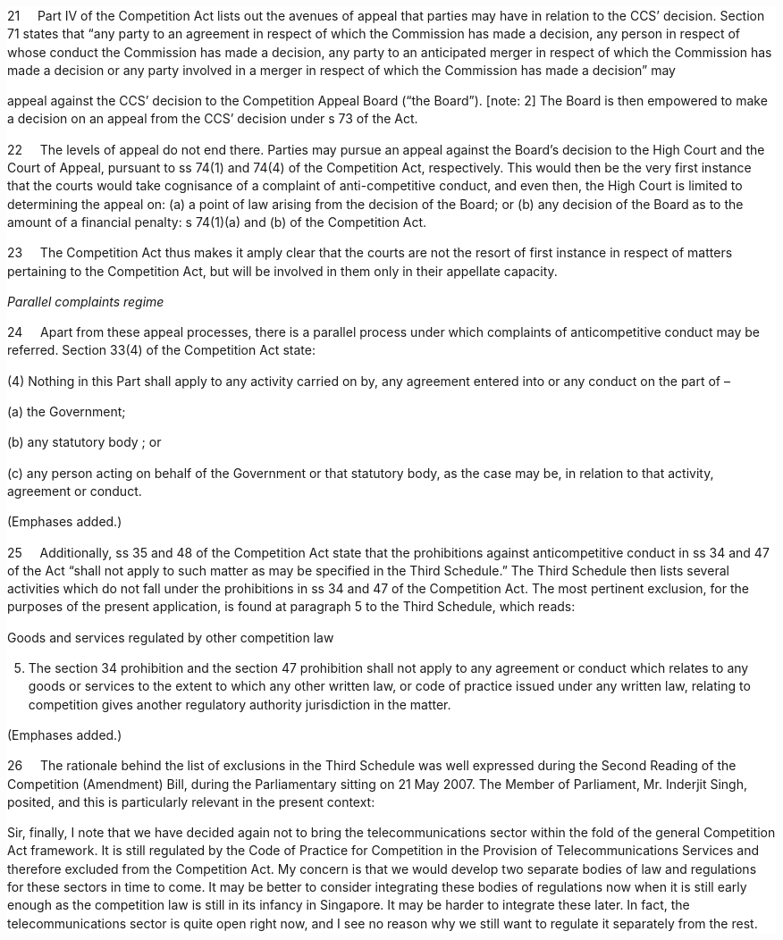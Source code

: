 21     Part IV of the Competition Act lists out the avenues of appeal that parties may have in relation to the CCS’ decision. Section 71 states that “any party to an agreement in respect of which the Commission has made a decision, any person in respect of whose conduct the Commission has made a decision, any party to an anticipated merger in respect of which the Commission has made a decision or any party involved in a merger in respect of which the Commission has made a decision” may 

appeal against the CCS’ decision to the Competition Appeal Board (“the Board”). [note: 2] The Board is then empowered to make a decision on an appeal from the CCS’ decision under s 73 of the Act. 

22     The levels of appeal do not end there. Parties may pursue an appeal against the Board’s decision to the High Court and the Court of Appeal, pursuant to ss 74(1) and 74(4) of the Competition Act, respectively. This would then be the very first instance that the courts would take cognisance of a complaint of anti-competitive conduct, and even then, the High Court is limited to determining the appeal on: (a) a point of law arising from the decision of the Board; or (b) any decision of the Board as to the amount of a financial penalty: s 74(1)(a) and (b) of the Competition Act. 

23     The Competition Act thus makes it amply clear that the courts are not the resort of first instance in respect of matters pertaining to the Competition Act, but will be involved in them only in their appellate capacity. 

_Parallel complaints regime_ 

24     Apart from these appeal processes, there is a parallel process under which complaints of anticompetitive conduct may be referred. Section 33(4) of the Competition Act state: 

 (4) Nothing in this Part shall apply to any activity carried on by, any agreement entered into or any conduct on the part of – 

 (a) the Government; 

 (b) any statutory body ; or 

 (c) any person acting on behalf of the Government or that statutory body, as the case may be, in relation to that activity, agreement or conduct. 

 (Emphases added.) 


25     Additionally, ss 35 and 48 of the Competition Act state that the prohibitions against anticompetitive conduct in ss 34 and 47 of the Act “shall not apply to such matter as may be specified in the Third Schedule.” The Third Schedule then lists several activities which do not fall under the prohibitions in ss 34 and 47 of the Competition Act. The most pertinent exclusion, for the purposes of the present application, is found at paragraph 5 to the Third Schedule, which reads: 

 Goods and services regulated by other competition law 

 5. The section 34 prohibition and the section 47 prohibition shall not apply to any agreement or conduct which relates to any goods or services to the extent to which any other written law, or code of practice issued under any written law, relating to competition gives another regulatory authority jurisdiction in the matter. 

 (Emphases added.) 

26     The rationale behind the list of exclusions in the Third Schedule was well expressed during the Second Reading of the Competition (Amendment) Bill, during the Parliamentary sitting on 21 May 2007. The Member of Parliament, Mr. Inderjit Singh, posited, and this is particularly relevant in the present context: 

 Sir, finally, I note that we have decided again not to bring the telecommunications sector within the fold of the general Competition Act framework. It is still regulated by the Code of Practice for Competition in the Provision of Telecommunications Services and therefore excluded from the Competition Act. My concern is that we would develop two separate bodies of law and regulations for these sectors in time to come. It may be better to consider integrating these bodies of regulations now when it is still early enough as the competition law is still in its infancy in Singapore. It may be harder to integrate these later. In fact, the telecommunications sector is quite open right now, and I see no reason why we still want to regulate it separately from the rest. 
